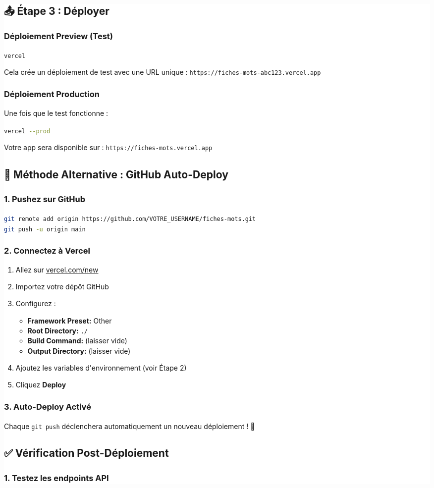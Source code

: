 ## 📤 Étape 3 : Déployer

### Déploiement Preview (Test)

```bash
vercel
```

Cela crée un déploiement de test avec une URL unique :
`https://fiches-mots-abc123.vercel.app`

### Déploiement Production

Une fois que le test fonctionne :

```bash
vercel --prod
```

Votre app sera disponible sur :
`https://fiches-mots.vercel.app`

## 🔄 Méthode Alternative : GitHub Auto-Deploy

### 1. Pushez sur GitHub

```bash
git remote add origin https://github.com/VOTRE_USERNAME/fiches-mots.git
git push -u origin main
```

### 2. Connectez à Vercel

1. Allez sur [vercel.com/new](https://vercel.com/new)
2. Importez votre dépôt GitHub
3. Configurez :
   - **Framework Preset:** Other
   - **Root Directory:** `./`
   - **Build Command:** (laisser vide)
   - **Output Directory:** (laisser vide)

4. Ajoutez les variables d'environnement (voir Étape 2)

5. Cliquez **Deploy**

### 3. Auto-Deploy Activé

Chaque `git push` déclenchera automatiquement un nouveau déploiement ! 🎉

## ✅ Vérification Post-Déploiement

### 1. Testez les endpoints API
